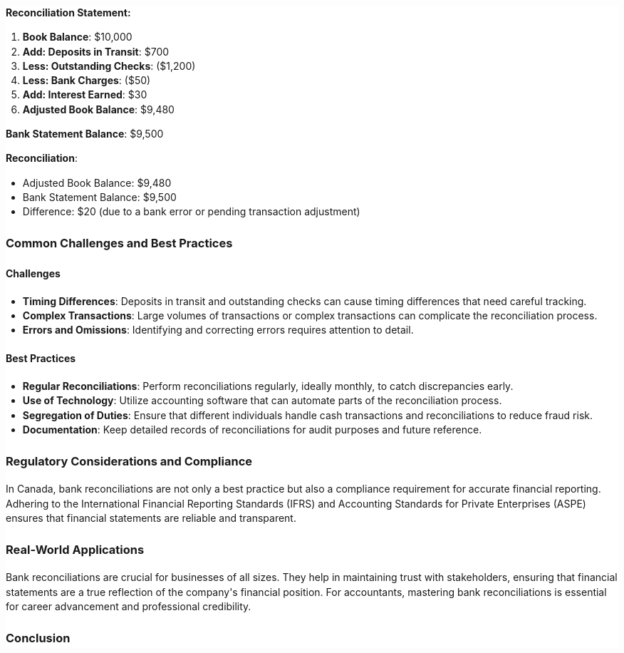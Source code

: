 **Reconciliation Statement:**

1. **Book Balance**: $10,000
2. **Add: Deposits in Transit**: $700
3. **Less: Outstanding Checks**: ($1,200)
4. **Less: Bank Charges**: ($50)
5. **Add: Interest Earned**: $30
6. **Adjusted Book Balance**: $9,480

**Bank Statement Balance**: $9,500

**Reconciliation**:

- Adjusted Book Balance: $9,480
- Bank Statement Balance: $9,500
- Difference: $20 (due to a bank error or pending transaction adjustment)

### Common Challenges and Best Practices

#### Challenges

- **Timing Differences**: Deposits in transit and outstanding checks can cause timing differences that need careful tracking.
- **Complex Transactions**: Large volumes of transactions or complex transactions can complicate the reconciliation process.
- **Errors and Omissions**: Identifying and correcting errors requires attention to detail.

#### Best Practices

- **Regular Reconciliations**: Perform reconciliations regularly, ideally monthly, to catch discrepancies early.
- **Use of Technology**: Utilize accounting software that can automate parts of the reconciliation process.
- **Segregation of Duties**: Ensure that different individuals handle cash transactions and reconciliations to reduce fraud risk.
- **Documentation**: Keep detailed records of reconciliations for audit purposes and future reference.

### Regulatory Considerations and Compliance

In Canada, bank reconciliations are not only a best practice but also a compliance requirement for accurate financial reporting. Adhering to the International Financial Reporting Standards (IFRS) and Accounting Standards for Private Enterprises (ASPE) ensures that financial statements are reliable and transparent.

### Real-World Applications

Bank reconciliations are crucial for businesses of all sizes. They help in maintaining trust with stakeholders, ensuring that financial statements are a true reflection of the company's financial position. For accountants, mastering bank reconciliations is essential for career advancement and professional credibility.

### Conclusion
